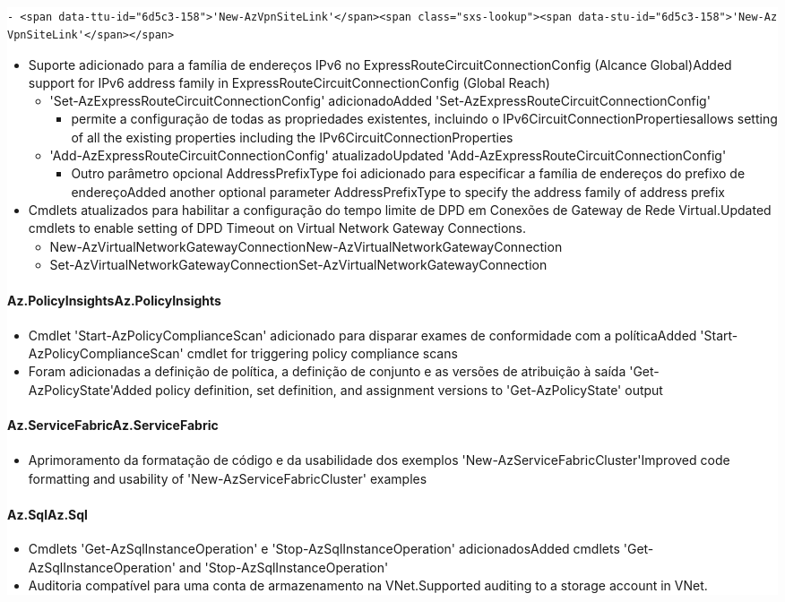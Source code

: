     - <span data-ttu-id="6d5c3-158">'New-AzVpnSiteLink'</span><span class="sxs-lookup"><span data-stu-id="6d5c3-158">'New-AzVpnSiteLink'</span></span>
* <span data-ttu-id="6d5c3-159">Suporte adicionado para a família de endereços IPv6 no ExpressRouteCircuitConnectionConfig (Alcance Global)</span><span class="sxs-lookup"><span data-stu-id="6d5c3-159">Added support for IPv6 address family in ExpressRouteCircuitConnectionConfig (Global Reach)</span></span>
    - <span data-ttu-id="6d5c3-160">'Set-AzExpressRouteCircuitConnectionConfig' adicionado</span><span class="sxs-lookup"><span data-stu-id="6d5c3-160">Added 'Set-AzExpressRouteCircuitConnectionConfig'</span></span>
        - <span data-ttu-id="6d5c3-161">permite a configuração de todas as propriedades existentes, incluindo o IPv6CircuitConnectionProperties</span><span class="sxs-lookup"><span data-stu-id="6d5c3-161">allows setting of all the existing properties including the IPv6CircuitConnectionProperties</span></span>
    - <span data-ttu-id="6d5c3-162">'Add-AzExpressRouteCircuitConnectionConfig' atualizado</span><span class="sxs-lookup"><span data-stu-id="6d5c3-162">Updated 'Add-AzExpressRouteCircuitConnectionConfig'</span></span>
        - <span data-ttu-id="6d5c3-163">Outro parâmetro opcional AddressPrefixType foi adicionado para especificar a família de endereços do prefixo de endereço</span><span class="sxs-lookup"><span data-stu-id="6d5c3-163">Added another optional parameter AddressPrefixType to specify the address family of address prefix</span></span>
* <span data-ttu-id="6d5c3-164">Cmdlets atualizados para habilitar a configuração do tempo limite de DPD em Conexões de Gateway de Rede Virtual.</span><span class="sxs-lookup"><span data-stu-id="6d5c3-164">Updated cmdlets to enable setting of DPD Timeout on Virtual Network Gateway Connections.</span></span>
    - <span data-ttu-id="6d5c3-165">New-AzVirtualNetworkGatewayConnection</span><span class="sxs-lookup"><span data-stu-id="6d5c3-165">New-AzVirtualNetworkGatewayConnection</span></span>
    - <span data-ttu-id="6d5c3-166">Set-AzVirtualNetworkGatewayConnection</span><span class="sxs-lookup"><span data-stu-id="6d5c3-166">Set-AzVirtualNetworkGatewayConnection</span></span>

#### <a name="azpolicyinsights"></a><span data-ttu-id="6d5c3-167">Az.PolicyInsights</span><span class="sxs-lookup"><span data-stu-id="6d5c3-167">Az.PolicyInsights</span></span>
* <span data-ttu-id="6d5c3-168">Cmdlet 'Start-AzPolicyComplianceScan' adicionado para disparar exames de conformidade com a política</span><span class="sxs-lookup"><span data-stu-id="6d5c3-168">Added 'Start-AzPolicyComplianceScan' cmdlet for triggering policy compliance scans</span></span>
* <span data-ttu-id="6d5c3-169">Foram adicionadas a definição de política, a definição de conjunto e as versões de atribuição à saída 'Get-AzPolicyState'</span><span class="sxs-lookup"><span data-stu-id="6d5c3-169">Added policy definition, set definition, and assignment versions to 'Get-AzPolicyState' output</span></span>

#### <a name="azservicefabric"></a><span data-ttu-id="6d5c3-170">Az.ServiceFabric</span><span class="sxs-lookup"><span data-stu-id="6d5c3-170">Az.ServiceFabric</span></span>
* <span data-ttu-id="6d5c3-171">Aprimoramento da formatação de código e da usabilidade dos exemplos 'New-AzServiceFabricCluster'</span><span class="sxs-lookup"><span data-stu-id="6d5c3-171">Improved code formatting and usability of 'New-AzServiceFabricCluster' examples</span></span>

#### <a name="azsql"></a><span data-ttu-id="6d5c3-172">Az.Sql</span><span class="sxs-lookup"><span data-stu-id="6d5c3-172">Az.Sql</span></span>
* <span data-ttu-id="6d5c3-173">Cmdlets 'Get-AzSqlInstanceOperation' e 'Stop-AzSqlInstanceOperation' adicionados</span><span class="sxs-lookup"><span data-stu-id="6d5c3-173">Added cmdlets 'Get-AzSqlInstanceOperation' and 'Stop-AzSqlInstanceOperation'</span></span>
* <span data-ttu-id="6d5c3-174">Auditoria compatível para uma conta de armazenamento na VNet.</span><span class="sxs-lookup"><span data-stu-id="6d5c3-174">Supported auditing to a storage account in VNet.</span></span>
